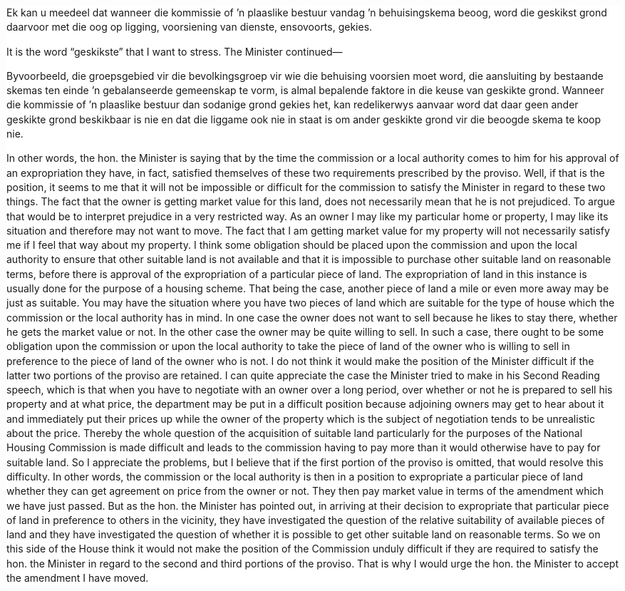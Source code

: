 <block name="quote">Ek kan u meedeel dat wanneer die kommissie of &#x2019;n plaaslike bestuur vandag &#x2019;n behuisingskema beoog, word die geskikst grond daarvoor met die oog op ligging, voorsiening van dienste, ensovoorts, gekies.</block>

<p>It is the word &#x201C;geskikste&#x201D; that I want to stress. The Minister continued&#x2014;</p>

<block name="quote">Byvoorbeeld, die groepsgebied vir die bevolkingsgroep vir wie die behuising voorsien moet word, die aansluiting by bestaande skemas ten einde &#x2019;n gebalanseerde gemeenskap te vorm, is almal bepalende faktore in die keuse van geskikte grond. Wanneer die kommissie of &#x2019;n plaaslike bestuur dan sodanige grond gekies het, kan redelikerwys aanvaar word dat daar geen ander geskikte grond beskikbaar is nie en dat die liggame ook nie in staat is om ander geskikte grond vir die beoogde skema te koop nie.</block>

<p>In other words, the hon. the Minister is saying that by the time the commission or a local authority comes to him for his approval of an expropriation they have, in fact, satisfied themselves of these two requirements prescribed by the proviso. Well, if that is the position, it seems to me that it will not be impossible or difficult for the commission to satisfy the Minister in regard to these two things. The fact that the owner is getting market value for this land, does not necessarily mean that he is not prejudiced. To argue that would be to interpret prejudice in a very restricted way. As an owner I may like my particular home or property, I may like its situation and therefore may not want to move. The fact that I am getting market value for my property will not necessarily satisfy me if I feel that way about my property. I think some obligation should be placed upon the commission and upon the local authority to ensure that other suitable land is not available and that it is impossible to purchase other suitable land on reasonable terms, before there is approval <span class="col_3159-3160" refersTo="page_0134"/>of the expropriation of a particular piece of land. The expropriation of land in this instance is usually done for the purpose of a housing scheme. That being the case, another piece of land a mile or even more away may be just as suitable. You may have the situation where you have two pieces of land which are suitable for the type of house which the commission or the local authority has in mind. In one case the owner does not want to sell because he likes to stay there, whether he gets the market value or not. In the other case the owner may be quite willing to sell. In such a case, there ought to be some obligation upon the commission or upon the local authority to take the piece of land of the owner who is willing to sell in preference to the piece of land of the owner who is not. I do not think it would make the position of the Minister difficult if the latter two portions of the proviso are retained. I can quite appreciate the case the Minister tried to make in his Second Reading speech, which is that when you have to negotiate with an owner over a long period, over whether or not he is prepared to sell his property and at what price, the department may be put in a difficult position because adjoining owners may get to hear about it and immediately put their prices up while the owner of the property which is the subject of negotiation tends to be unrealistic about the price. Thereby the whole question of the acquisition of suitable land particularly for the purposes of the National Housing Commission is made difficult and leads to the commission having to pay more than it would otherwise have to pay for suitable land. So I appreciate the problems, but I believe that if the first portion of the proviso is omitted, that would resolve this difficulty. In other words, the commission or the local authority is then in a position to expropriate a particular piece of land whether they can get agreement on price from the owner or not. They then pay market value in terms of the amendment which we have just passed. But as the hon. the Minister has pointed out, in arriving at their decision to expropriate that particular piece of land in preference to others in the vicinity, they have investigated the question of the relative suitability of available pieces of land and they have investigated the question of whether it is possible to get other suitable land on reasonable terms. So we on this side of the House think it would not make the position of the Commission unduly difficult if they are required to satisfy the hon. the Minister in regard to the second and third portions of the proviso. That is why I would urge the hon. the Minister to accept the amendment I have moved.</p>
